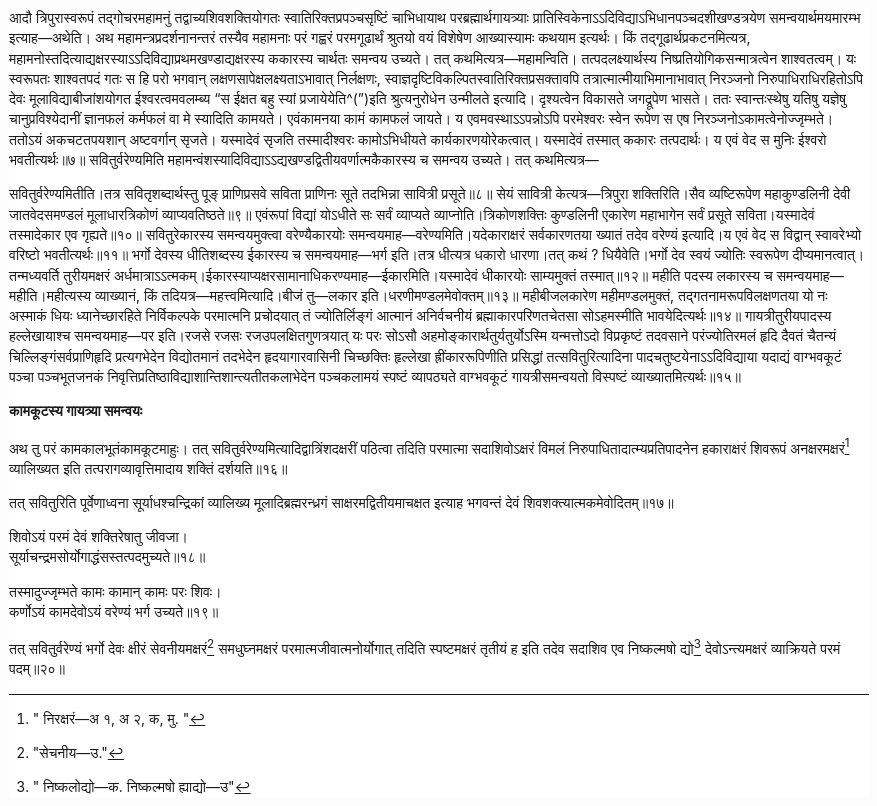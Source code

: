  आदौ त्रिपुरास्वरूपं तद्गोचरमहामनुं तद्वाच्यशिवशक्तियोगतः स्वातिरिक्तप्रपञ्चसृष्टिं चाभिधायाथ परब्रह्मार्थगायत्र्याः प्रातिस्विकेनाऽऽदिविद्याऽभिधानपञ्चदशीखण्डत्रयेण समन्वयार्थमयमारम्भ इत्याह—अथेति। अथ महामन्त्रप्रदर्शनानन्तरं तस्यैव महामनाः परं गह्वरं परमगूढार्थं श्रुतयो वयं विशेषेण आख्यास्यामः कथयाम इत्यर्थः। किं तद्गूढार्थप्रकटनमित्यत्र, महामनोस्तदित्याद्यक्षरस्याऽऽदिविद्याप्रथमखण्डाद्यक्षरस्य ककारस्य चार्थतः समन्वय उच्यते। तत् कथमित्यत्र—महामन्विति। तत्पदलक्ष्यार्थस्य निष्प्रतियोगिकसन्मात्रत्वेन शाश्वतत्वम्। यः स्वरूपतः शाश्वतपदं गतः स हि परो भगवान् लक्षणसापेक्षलक्ष्यताऽभावात् निर्लक्षणः, स्वाज्ञदृष्टिविकल्पितस्वातिरिक्तप्रसक्तावपि तत्रात्मात्मीयाभिमानाभावात् निरञ्जनो निरुपाधिराधिरहितोऽपि देवः मूलाविद्याबीजांशयोगत ईश्वरत्वमवलम्ब्य “स ईक्षत बहु स्यां प्रजायेयेति^(”)इति श्रुत्यनुरोधेन उन्मीलते इत्यादि। दृश्यत्वेन विकासते जगद्रूपेण भासते। ततः स्वान्तःस्थेषु यतिषु यज्ञेषु चानुप्रविश्येदानीं ज्ञानफलं कर्मफलं वा मे स्यादिति कामयते। एवंकामनया कामं कामफलं जायते। य एवमवस्थाऽऽपन्नोऽपि परमेश्वरः स्वेन रूपेण स एष निरञ्जनोऽकामत्वेनोज्जृम्भते। ततोऽयं अकचटतपयशान् अष्टवर्गान् सृजते। यस्मादेवं सृजति तस्मादीश्वरः कामोऽभिधीयते कार्यकारणयोरेकत्वात्। यस्मादेवं तस्मात् ककारः तत्पदार्थः। य एवं वेद स मुनिः ईश्वरो भवतीत्यर्थः॥७॥ सवितुर्वरेण्यमिति महामन्वंशस्यादिविद्याऽऽद्यखण्डद्वितीयवर्णात्मकैकारस्य च समन्वय उच्यते। तत् कथमित्यत्र—



सवितुर्वरेण्यमितीति।तत्र सवितृशब्दार्थस्तु पूङ् प्राणिप्रसवे सविता प्राणिनः सूते तदभिन्ना सावित्री प्रसूते॥८॥ सेयं सावित्री केत्यत्र—त्रिपुरा शक्तिरिति।सैव व्यष्टिरूपेण महाकुण्डलिनी देवी जातवेदसमण्डलं मूलाधारत्रिकोणं व्याप्यवतिष्ठते॥९॥ एवंरूपां विद्यां योऽधीते सः सर्वं व्याप्यते व्याप्नोति।त्रिकोणशक्तिः कुण्डलिनी एकारेण महाभागेन सर्वं प्रसूते सविता।यस्मादेवं तस्मादेकार एव गृह्यते॥१०॥ सवितुरेकारस्य समन्वयमुक्त्वा वरेण्यैकारयोः समन्वयमाह—वरेण्यमिति।यदेकाराक्षरं सर्वकारणतया ख्यातं तदेव वरेण्यं इत्यादि।य एवं वेद स विद्वान् स्वावरेभ्यो वरिष्टो भवतीत्यर्थः॥११॥ भर्गो देवस्य धीतिशब्दस्य ईकारस्य च समन्वयमाह—भर्ग इति।तत्र धीत्यत्र धकारो धारणा।तत् कथं ? धियैवेति।भर्गो देव स्वयं ज्योतिः स्वरूपेण दीप्यमानत्वात्।तन्मध्यवर्ति तुरीयमक्षरं अर्धमात्राऽऽत्मकम्।ईकारस्याप्यक्षरसामानाधिकरण्यमाह—ईकारमिति।यस्मादेवं धीकारयोः साम्यमुक्तं तस्मात्॥१२॥ महीति पदस्य लकारस्य च समन्वयमाह—महीति।महीत्यस्य व्याख्यानं, किं तदियत्र—महत्त्वमित्यादि।बीजं तु—लकार इति।धरणीमण्डलमेवोक्तम्॥१३॥ महीबीजलकारेण महीमण्डलमुक्तं, तद्गतनामरूपविलक्षणतया यो नः अस्माकं धियः ध्यानेच्छारहिते निर्विकल्पके परमात्मनि प्रचोदयात् तं ज्योतिर्लिङ्गं आत्मानं अनिर्वचनीयं ब्रह्माकारपरिणतचेतसा सोऽहमस्मीति भावयेदित्यर्थः॥१४॥ गायत्रीतुरीयपादस्य हल्लेखायाश्च समन्वयमाह—पर इति।रजसे रजसः रजउपलक्षितगुणत्रयात् यः परः सोऽसौ अहमोङ्कारार्थतुर्यतुर्योऽस्मि यन्मत्तोऽदो विप्रकृष्टं तदवसाने परंज्योतिरमलं हृदि दैवतं चैतन्यं चिल्लिङ्गंसर्वप्राणिहृदि प्रत्यगभेदेन विद्योतमानं तदभेदेन हृदयागारवासिनी चिच्छक्तिः हृल्लेखा ह्रींकाररूपिणीति प्रसिद्धां तत्सवितुरित्यादिना पादचतुष्टयेनाऽऽदिविद्याया यदाद्यं वाग्भवकूटं पञ्चा पञ्चभूतजनकं निवृत्तिप्रतिष्ठाविद्याशान्तिशान्त्यतीतकलाभेदेन पञ्चकलामयं स्पष्टं व्यापठ्यते वाग्भवकूटं गायत्रीसमन्वयतो विस्पष्टं व्याख्यातमित्यर्थः॥१५॥



**कामकूटस्य गायत्र्या समन्वयः**

 अथ तु परं कामकालभूतंकामकूटमाहुः। तत् सवितुर्वरेण्यमित्यादिद्वात्रिंशदक्षरीं पठित्वा तदिति परमात्मा सदाशिवोऽक्षरं विमलं निरुपाधितादात्म्यप्रतिपादनेन हकाराक्षरं शिवरूपं अनक्षरमक्षरं[^19] व्यालिख्यत इति तत्परागव्यावृत्तिमादाय शक्तिं दर्शयति॥१६॥

[^19]: " निरक्षरं—अ १, अ २, क, मु.    "

 तत् सवितुरिति पूर्वेणाध्वना सूर्याधश्चन्द्रिकां व्यालिख्य मूलादिब्रह्मरन्ध्रगं साक्षरमद्वितीयमाचक्षत इत्याह भगवन्तं देवं शिवशक्त्यात्मकमेवोदितम्॥१७॥

शिवोऽयं परमं देवं शक्तिरेषातु जीवजा।  
सूर्याचन्द्रमसोर्योगाद्धंसस्तत्पदमुच्यते॥१८॥

तस्मादुज्जृम्भते कामः कामान् कामः परः शिवः।  
कर्णोऽयं कामदेवोऽयं वरेण्यं भर्ग उच्यते॥१९॥

 तत् सवितुर्वरेण्यं भर्गो देवः क्षीरं सेवनीयमक्षरं[^20] समधुघ्नमक्षरं परमात्मजीवात्मनोर्योगात् तदिति स्पष्टमक्षरं तृतीयं ह इति तदेव सदाशिव एव निष्कल्मषो द्यो[^21] देवोऽन्त्यमक्षरं व्याक्रियते परमं पदम्॥२०॥


[^1]: "समिद्ध—अ २."
[^2]: "ऊर्ध्वज्वलज्ज्वलन—मु, उ. ऊर्ध्वज्वलन् ज्वलन—उ १."
[^3]: " प्रकाशाः—क."
[^4]: " मन्त्रप्रथते—अ १, अ २, क. मन्त्रः प्रथते—3. मन्त्री प्रथथे—मु, अ."
[^5]: " सुदया—उ १."
[^6]: "विश्वमाभू —क. विश्वमात्म—अ १"
[^7]: "  पञ्चाचनि—अ, अ २, क."
[^8]: " कामः—अ, अ २, क."
[^9]: "1 कामः—अ, अ २, क."
[^10]: "योनीः—उ,मु."
[^11]: " चर्षणीः—उ१. 1"
[^12]: " यामक्षरं—अ २ C 2 ."
[^13]: "परमो —अ,अ २ , क, मु."
[^14]: " विकासिनी—अ १, अ २, क, उ."
[^15]: "मेकाक्षरं—अ १, अ २ क. "
[^16]: "  मेकाक्षरं—अ २"
[^17]: "परस्था—अ १, अ २, क."
[^18]: "चेतसैवं—उ, उ १."
[^20]: "सेचनीय—उ."
[^21]: " निष्कलोद्यो—क. निष्कल्मषो ह्याद्यो—उ"
[^22]: " पाद्यते-"
[^23]: " इत्याद्यां—अ १, अ २, क. "
[^24]: "शिवाद्यां —अ १, अ २, क, मु."
[^25]: " शान्तमिति —उ."
[^26]: "शक्त्यामकं—अ १, अ "
[^27]: "शिवाद्या—उ."
[^28]: "अत्र व्याख्यापर्यालोचनेन आदावागस्त्यवाग्भवयोः संयोजनं युक्तं स्यादितिभाति."
[^29]: "अत्र व्याख्यापर्यालोचनेन “सकलह्रीं”इत्यत्र “सकहलह्रीं”इति मन्त्रोद्धारः साधुरिवभाति ."